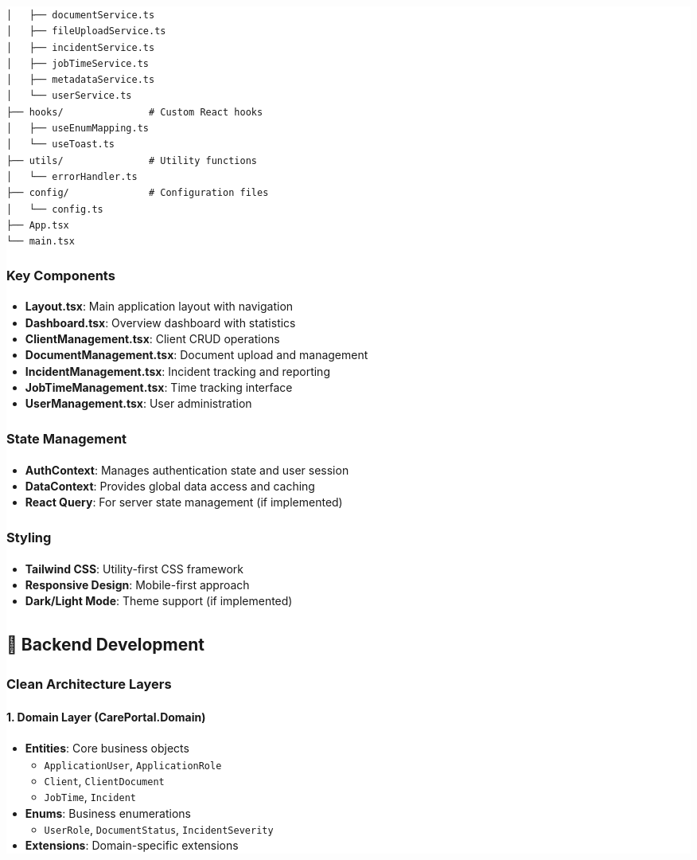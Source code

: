 ```
│   ├── documentService.ts
│   ├── fileUploadService.ts
│   ├── incidentService.ts
│   ├── jobTimeService.ts
│   ├── metadataService.ts
│   └── userService.ts
├── hooks/               # Custom React hooks
│   ├── useEnumMapping.ts
│   └── useToast.ts
├── utils/               # Utility functions
│   └── errorHandler.ts
├── config/              # Configuration files
│   └── config.ts
├── App.tsx
└── main.tsx
```

### Key Components

- **Layout.tsx**: Main application layout with navigation
- **Dashboard.tsx**: Overview dashboard with statistics
- **ClientManagement.tsx**: Client CRUD operations
- **DocumentManagement.tsx**: Document upload and management
- **IncidentManagement.tsx**: Incident tracking and reporting
- **JobTimeManagement.tsx**: Time tracking interface
- **UserManagement.tsx**: User administration

### State Management

- **AuthContext**: Manages authentication state and user session
- **DataContext**: Provides global data access and caching
- **React Query**: For server state management (if implemented)

### Styling

- **Tailwind CSS**: Utility-first CSS framework
- **Responsive Design**: Mobile-first approach
- **Dark/Light Mode**: Theme support (if implemented)

## 🔧 Backend Development

### Clean Architecture Layers

#### 1. Domain Layer (CarePortal.Domain)

- **Entities**: Core business objects
  - `ApplicationUser`, `ApplicationRole`
  - `Client`, `ClientDocument`
  - `JobTime`, `Incident`
- **Enums**: Business enumerations
  - `UserRole`, `DocumentStatus`, `IncidentSeverity`
- **Extensions**: Domain-specific extensions

